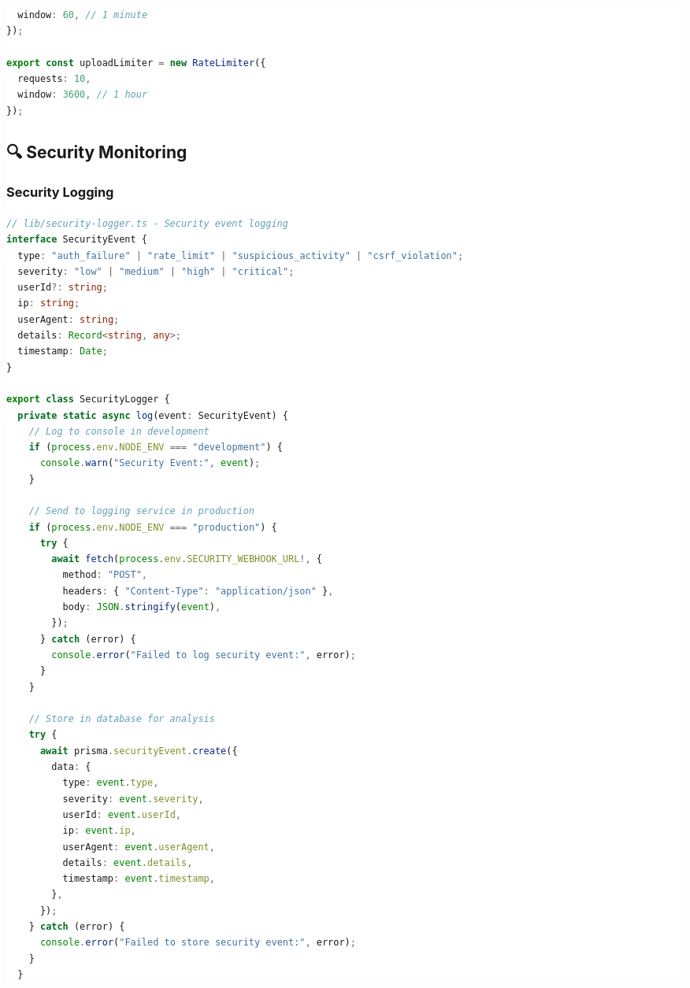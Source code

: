```typescript
  window: 60, // 1 minute
});

export const uploadLimiter = new RateLimiter({
  requests: 10,
  window: 3600, // 1 hour
});
```

## 🔍 Security Monitoring

### Security Logging

```typescript
// lib/security-logger.ts - Security event logging
interface SecurityEvent {
  type: "auth_failure" | "rate_limit" | "suspicious_activity" | "csrf_violation";
  severity: "low" | "medium" | "high" | "critical";
  userId?: string;
  ip: string;
  userAgent: string;
  details: Record<string, any>;
  timestamp: Date;
}

export class SecurityLogger {
  private static async log(event: SecurityEvent) {
    // Log to console in development
    if (process.env.NODE_ENV === "development") {
      console.warn("Security Event:", event);
    }

    // Send to logging service in production
    if (process.env.NODE_ENV === "production") {
      try {
        await fetch(process.env.SECURITY_WEBHOOK_URL!, {
          method: "POST",
          headers: { "Content-Type": "application/json" },
          body: JSON.stringify(event),
        });
      } catch (error) {
        console.error("Failed to log security event:", error);
      }
    }

    // Store in database for analysis
    try {
      await prisma.securityEvent.create({
        data: {
          type: event.type,
          severity: event.severity,
          userId: event.userId,
          ip: event.ip,
          userAgent: event.userAgent,
          details: event.details,
          timestamp: event.timestamp,
        },
      });
    } catch (error) {
      console.error("Failed to store security event:", error);
    }
  }

```